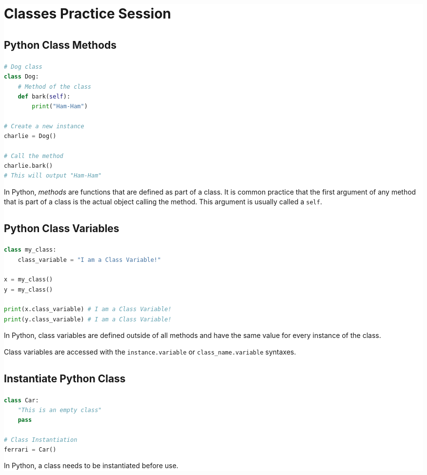 # Classes Practice Session

## Python Class Methods

```python
# Dog class
class Dog:
	# Method of the class
	def bark(self):
		print("Ham-Ham")

# Create a new instance
charlie = Dog()

# Call the method
charlie.bark()
# This will output "Ham-Ham"
```

In Python, *methods* are functions that are defined as part of a class. It is common practice that the first argument of any method that is part of a class is the actual object calling the method. This argument is usually called a `self`.
## Python Class Variables

```python
class my_class:
	class_variable = "I am a Class Variable!"

x = my_class()
y = my_class()

print(x.class_variable) # I am a Class Variable!
print(y.class_variable) # I am a Class Variable!
```

In Python, class variables are defined outside of all methods and have the same value for every instance of the class. 

Class variables are accessed with the `instance.variable` or `class_name.variable` syntaxes.
## Instantiate Python Class

```python
class Car:
	"This is an empty class"
	pass

# Class Instantiation
ferrari = Car()
```

In Python, a class needs to be instantiated before use. 
